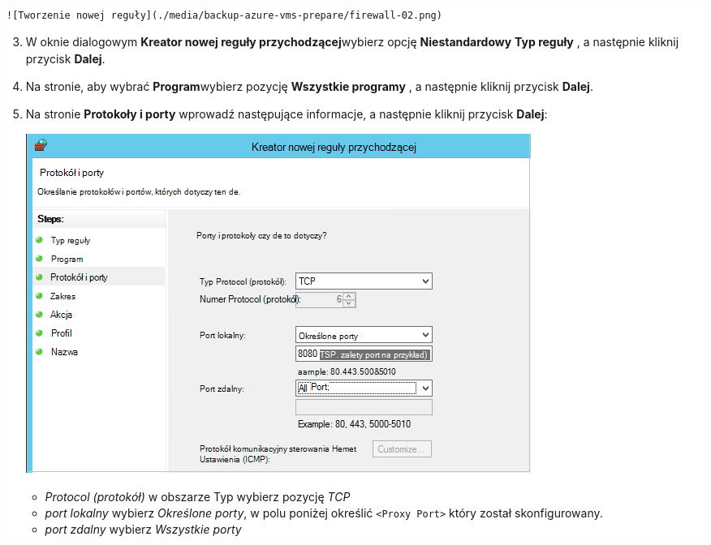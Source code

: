     ![Tworzenie nowej reguły](./media/backup-azure-vms-prepare/firewall-02.png)

3. W oknie dialogowym **Kreator nowej reguły przychodzącej**wybierz opcję **Niestandardowy** **Typ reguły** , a następnie kliknij przycisk **Dalej**.

4. Na stronie, aby wybrać **Program**wybierz pozycję **Wszystkie programy** , a następnie kliknij przycisk **Dalej**.

5. Na stronie **Protokoły i porty** wprowadź następujące informacje, a następnie kliknij przycisk **Dalej**:

    ![Tworzenie nowej reguły](./media/backup-azure-vms-prepare/firewall-03.png)

    - *Protocol (protokół)* w obszarze Typ wybierz pozycję *TCP*
    - *port lokalny* wybierz *Określone porty*, w polu poniżej określić ```<Proxy Port>``` który został skonfigurowany.
    - *port zdalny* wybierz *Wszystkie porty*
